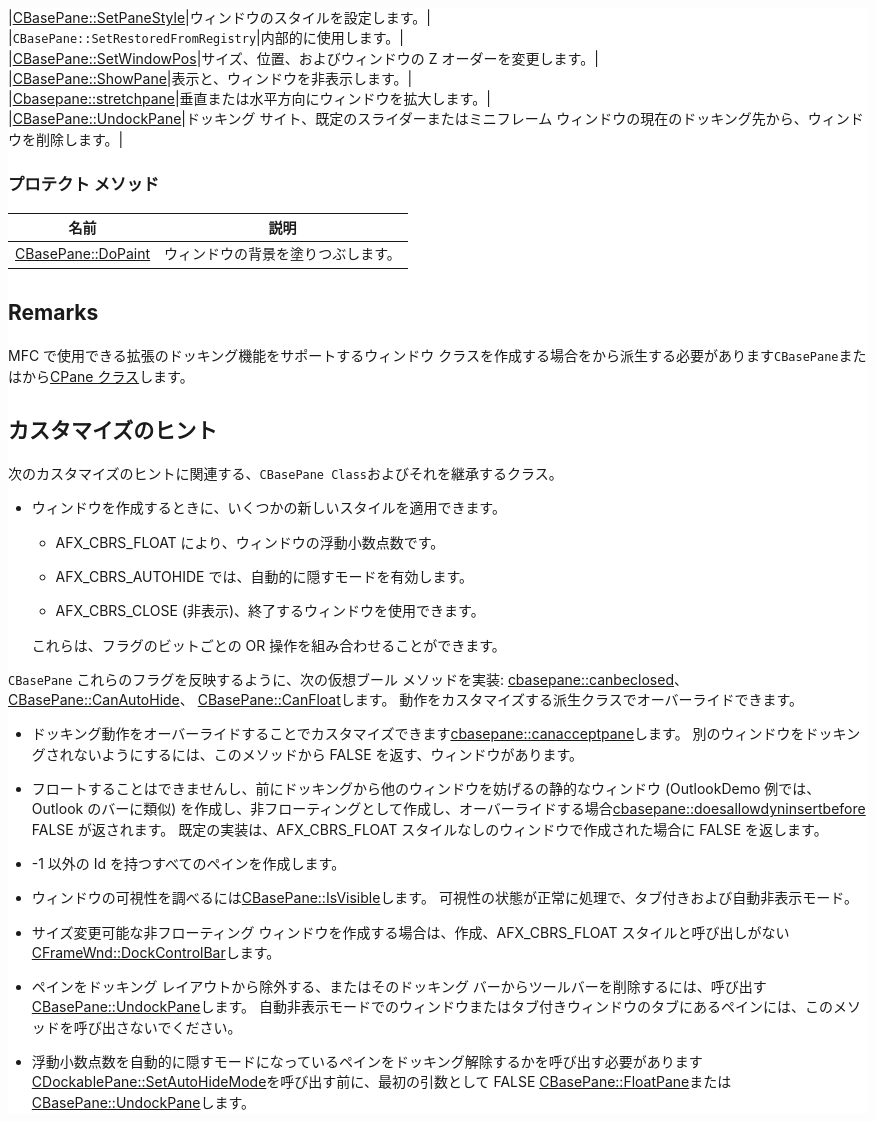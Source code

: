 |[CBasePane::SetPaneStyle](#setpanestyle)|ウィンドウのスタイルを設定します。|  
|`CBasePane::SetRestoredFromRegistry`|内部的に使用します。|  
|[CBasePane::SetWindowPos](#setwindowpos)|サイズ、位置、およびウィンドウの Z オーダーを変更します。|  
|[CBasePane::ShowPane](#showpane)|表示と、ウィンドウを非表示します。|  
|[Cbasepane::stretchpane](#stretchpane)|垂直または水平方向にウィンドウを拡大します。|  
|[CBasePane::UndockPane](#undockpane)|ドッキング サイト、既定のスライダーまたはミニフレーム ウィンドウの現在のドッキング先から、ウィンドウを削除します。|  
  
### <a name="protected-methods"></a>プロテクト メソッド  
  
|名前|説明|  
|----------|-----------------|  
|[CBasePane::DoPaint](#dopaint)|ウィンドウの背景を塗りつぶします。|  
  
## <a name="remarks"></a>Remarks  
 MFC で使用できる拡張のドッキング機能をサポートするウィンドウ クラスを作成する場合をから派生する必要があります`CBasePane`またはから[CPane クラス](../../mfc/reference/cpane-class.md)します。  
  
## <a name="customization-tips"></a>カスタマイズのヒント  
 次のカスタマイズのヒントに関連する、`CBasePane Class`およびそれを継承するクラス。  
  
-   ウィンドウを作成するときに、いくつかの新しいスタイルを適用できます。  
  
    - AFX_CBRS_FLOAT により、ウィンドウの浮動小数点数です。  
  
    - AFX_CBRS_AUTOHIDE では、自動的に隠すモードを有効します。  
  
    - AFX_CBRS_CLOSE (非表示)、終了するウィンドウを使用できます。  
  
     これらは、フラグのビットごとの OR 操作を組み合わせることができます。  
  
 `CBasePane` これらのフラグを反映するように、次の仮想ブール メソッドを実装: [cbasepane::canbeclosed](#canbeclosed)、 [CBasePane::CanAutoHide](#canautohide)、 [CBasePane::CanFloat](#canfloat)します。 動作をカスタマイズする派生クラスでオーバーライドできます。  
  
-   ドッキング動作をオーバーライドすることでカスタマイズできます[cbasepane::canacceptpane](#canacceptpane)します。 別のウィンドウをドッキングされないようにするには、このメソッドから FALSE を返す、ウィンドウがあります。  
  
-   フロートすることはできませんし、前にドッキングから他のウィンドウを妨げるの静的なウィンドウ (OutlookDemo 例では、Outlook のバーに類似) を作成し、非フローティングとして作成し、オーバーライドする場合[cbasepane::doesallowdyninsertbefore](#doesallowdyninsertbefore) FALSE が返されます。 既定の実装は、AFX_CBRS_FLOAT スタイルなしのウィンドウで作成された場合に FALSE を返します。  
  
-   -1 以外の Id を持つすべてのペインを作成します。  
  
-   ウィンドウの可視性を調べるには[CBasePane::IsVisible](#isvisible)します。 可視性の状態が正常に処理で、タブ付きおよび自動非表示モード。  
  
-   サイズ変更可能な非フローティング ウィンドウを作成する場合は、作成、AFX_CBRS_FLOAT スタイルと呼び出しがない[CFrameWnd::DockControlBar](../../mfc/reference/cframewnd-class.md#dockcontrolbar)します。  
  
-   ペインをドッキング レイアウトから除外する、またはそのドッキング バーからツールバーを削除するには、呼び出す[CBasePane::UndockPane](#undockpane)します。 自動非表示モードでのウィンドウまたはタブ付きウィンドウのタブにあるペインには、このメソッドを呼び出さないでください。  
  
-   浮動小数点数を自動的に隠すモードになっているペインをドッキング解除するかを呼び出す必要があります[CDockablePane::SetAutoHideMode](../../mfc/reference/cdockablepane-class.md#setautohidemode)を呼び出す前に、最初の引数として FALSE [CBasePane::FloatPane](#floatpane)または[CBasePane::UndockPane](#undockpane)します。  
  